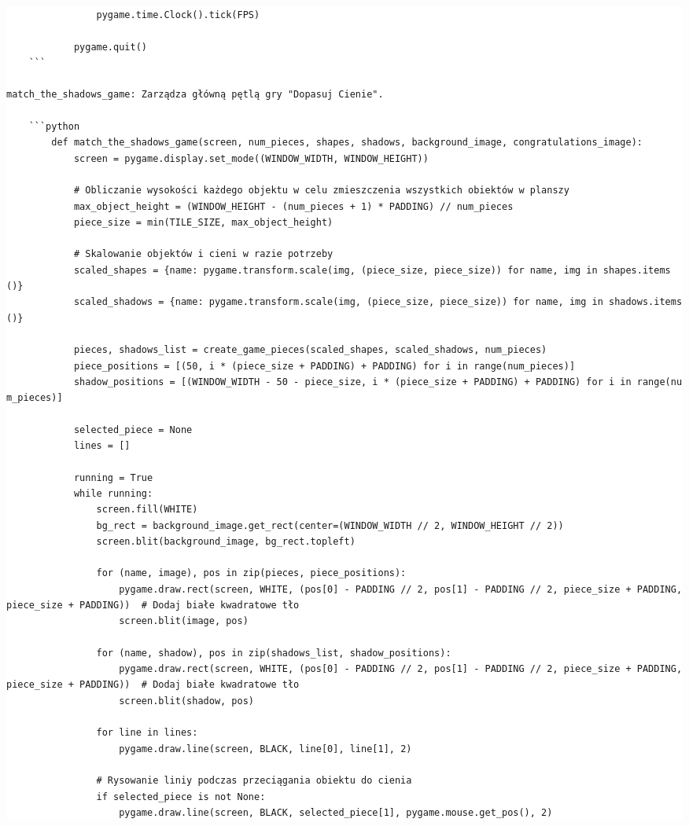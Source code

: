                     pygame.time.Clock().tick(FPS)
                
                pygame.quit()
        ```

    match_the_shadows_game: Zarządza główną pętlą gry "Dopasuj Cienie".

        ```python
            def match_the_shadows_game(screen, num_pieces, shapes, shadows, background_image, congratulations_image):
                screen = pygame.display.set_mode((WINDOW_WIDTH, WINDOW_HEIGHT))

                # Obliczanie wysokości każdego objektu w celu zmieszczenia wszystkich obiektów w planszy
                max_object_height = (WINDOW_HEIGHT - (num_pieces + 1) * PADDING) // num_pieces
                piece_size = min(TILE_SIZE, max_object_height)

                # Skalowanie objektów i cieni w razie potrzeby
                scaled_shapes = {name: pygame.transform.scale(img, (piece_size, piece_size)) for name, img in shapes.items()}
                scaled_shadows = {name: pygame.transform.scale(img, (piece_size, piece_size)) for name, img in shadows.items()}

                pieces, shadows_list = create_game_pieces(scaled_shapes, scaled_shadows, num_pieces)
                piece_positions = [(50, i * (piece_size + PADDING) + PADDING) for i in range(num_pieces)]
                shadow_positions = [(WINDOW_WIDTH - 50 - piece_size, i * (piece_size + PADDING) + PADDING) for i in range(num_pieces)]

                selected_piece = None
                lines = []

                running = True
                while running:
                    screen.fill(WHITE)
                    bg_rect = background_image.get_rect(center=(WINDOW_WIDTH // 2, WINDOW_HEIGHT // 2))
                    screen.blit(background_image, bg_rect.topleft)

                    for (name, image), pos in zip(pieces, piece_positions):
                        pygame.draw.rect(screen, WHITE, (pos[0] - PADDING // 2, pos[1] - PADDING // 2, piece_size + PADDING, piece_size + PADDING))  # Dodaj białe kwadratowe tło
                        screen.blit(image, pos)

                    for (name, shadow), pos in zip(shadows_list, shadow_positions):
                        pygame.draw.rect(screen, WHITE, (pos[0] - PADDING // 2, pos[1] - PADDING // 2, piece_size + PADDING, piece_size + PADDING))  # Dodaj białe kwadratowe tło
                        screen.blit(shadow, pos)

                    for line in lines:
                        pygame.draw.line(screen, BLACK, line[0], line[1], 2)

                    # Rysowanie liniy podczas przeciągania obiektu do cienia
                    if selected_piece is not None:
                        pygame.draw.line(screen, BLACK, selected_piece[1], pygame.mouse.get_pos(), 2)
